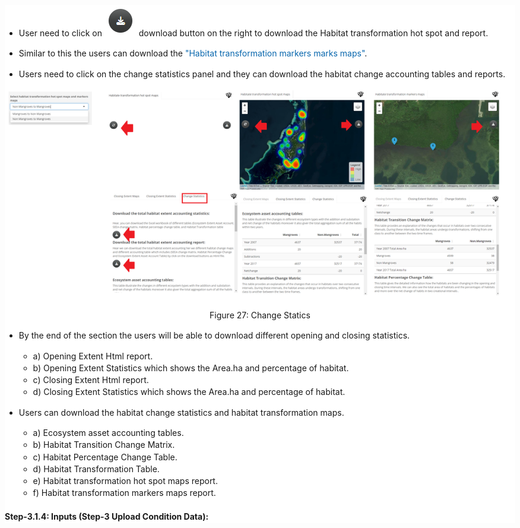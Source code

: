   
* User need to click on ![Download](./Images/Download.png )
 download button on the right to download the Habitat transformation hot spot and report.
  
* Similar to this the users can download the 
 <span style="color:#0766AD">"Habitat transformation markers marks maps"</span>.
  
* Users need to click on the change statistics panel and they can download  the habitat change accounting tables and reports.
  
![Step_2_Upload_Habitat_Extent_Data](./Images/Step_2_Upload_Habitat_Extent_Data.png )
<p style="text-align:center;text decoration:bold">Figure 27: Change Statics  </p>
  
  
* By the end of the section the users will be able to download different opening and closing statistics.
  <br>
  - a) Opening Extent Html report.
  - b) Opening Extent Statistics which shows the Area.ha and percentage of habitat.
  - c) Closing Extent Html report.
  - d) Closing Extent Statistics which shows the Area.ha and percentage of habitat.
    <br>
  
* Users can download the habitat change statistics and habitat transformation maps.
  - a) Ecosystem asset accounting tables.
  - b) Habitat Transition Change Matrix.
  - c) Habitat Percentage Change Table.
  - d) Habitat Transformation Table.
  - e) Habitat transformation hot spot maps report.
  - f) Habitat transformation markers maps report.
  
#### Step-3.1.4: Inputs (Step-3 Upload Condition Data):
  